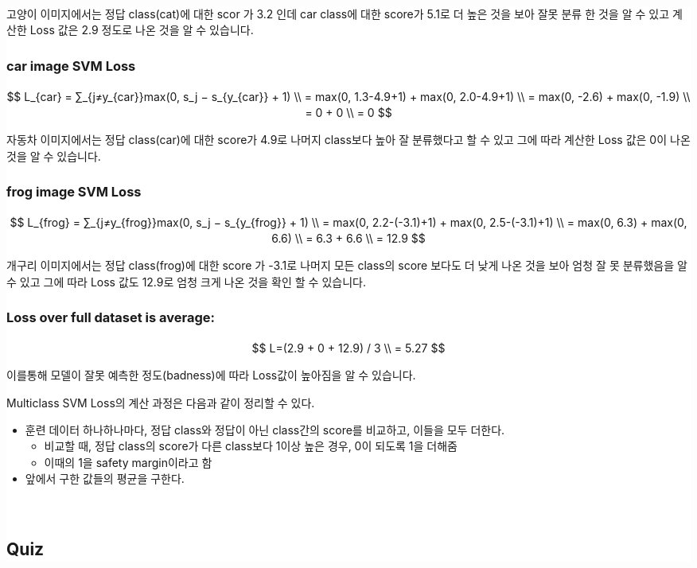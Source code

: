 고양이 이미지에서는 정답 class(cat)에 대한 scor 가 3.2 인데 car class에 대한 score가 5.1로 더 높은 것을 보아 잘못 분류 한 것을 알 수 있고 계산한 Loss 값은 2.9 정도로 나온 것을 알 수 있습니다.



### car image SVM Loss

$$
L_{car} = ∑_{j≠y_{car}}max(0, s_j − s_{y_{car}} + 1) \\
= max(0, 1.3-4.9+1) + max(0, 2.0-4.9+1) \\
= max(0, -2.6) + max(0, -1.9) \\
= 0 + 0 \\
= 0
$$

자동차 이미지에서는 정답 class(car)에 대한 score가 4.9로 나머지 class보다 높아 잘 분류했다고 할 수 있고 그에 따라 계산한 Loss 값은 0이 나온 것을 알 수 있습니다.



### frog image SVM Loss

$$
L_{frog} = ∑_{j≠y_{frog}}max(0, s_j − s_{y_{frog}} + 1) \\
= max(0, 2.2-(-3.1)+1) + max(0, 2.5-(-3.1)+1) \\
= max(0, 6.3) + max(0, 6.6) \\
= 6.3 + 6.6 \\
= 12.9
$$

개구리 이미지에서는 정답 class(frog)에 대한 score 가 -3.1로 나머지 모든 class의 score 보다도 더 낮게 나온 것을 보아 엄청 잘 못 분류했음을 알 수 있고 그에 따라 Loss 값도 12.9로 엄청 크게 나온 것을 확인 할 수 있습니다.



### Loss over full dataset is average:

$$
L=(2.9 + 0 + 12.9) / 3 \\
= 5.27
$$

이를통해 모델이 잘못 예측한 정도(badness)에 따라 Loss값이 높아짐을 알 수 있습니다.

Multiclass SVM Loss의 계산 과정은 다음과 같이 정리할 수 있다.
* 훈련 데이터 하나하나마다, 정답 class와 정답이 아닌 class간의 score를 비교하고, 이들을 모두 더한다.
    * 비교할 때, 정답 class의 score가 다른 class보다 1이상 높은 경우, 0이 되도록 1을 더해줌
    * 이때의 1을 safety margin이라고 함
* 앞에서 구한 값들의 평균을 구한다.

<br>





## Quiz
